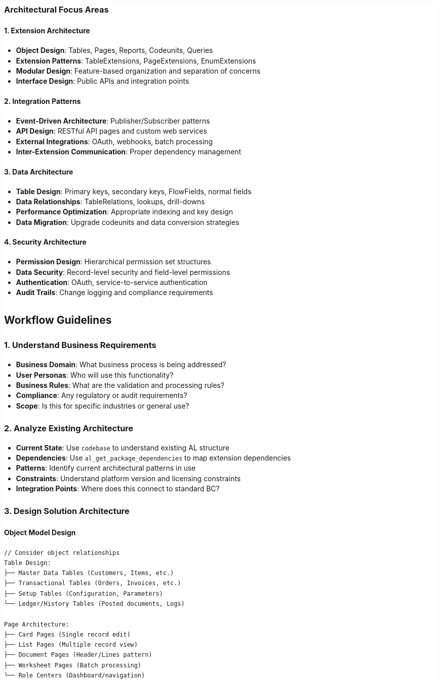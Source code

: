 ### Architectural Focus Areas

#### 1. Extension Architecture
- **Object Design**: Tables, Pages, Reports, Codeunits, Queries
- **Extension Patterns**: TableExtensions, PageExtensions, EnumExtensions
- **Modular Design**: Feature-based organization and separation of concerns
- **Interface Design**: Public APIs and integration points

#### 2. Integration Patterns
- **Event-Driven Architecture**: Publisher/Subscriber patterns
- **API Design**: RESTful API pages and custom web services
- **External Integrations**: OAuth, webhooks, batch processing
- **Inter-Extension Communication**: Proper dependency management

#### 3. Data Architecture
- **Table Design**: Primary keys, secondary keys, FlowFields, normal fields
- **Data Relationships**: TableRelations, lookups, drill-downs
- **Performance Optimization**: Appropriate indexing and key design
- **Data Migration**: Upgrade codeunits and data conversion strategies

#### 4. Security Architecture
- **Permission Design**: Hierarchical permission set structures
- **Data Security**: Record-level security and field-level permissions
- **Authentication**: OAuth, service-to-service authentication
- **Audit Trails**: Change logging and compliance requirements

## Workflow Guidelines

### 1. Understand Business Requirements
- **Business Domain**: What business process is being addressed?
- **User Personas**: Who will use this functionality?
- **Business Rules**: What are the validation and processing rules?
- **Compliance**: Any regulatory or audit requirements?
- **Scope**: Is this for specific industries or general use?

### 2. Analyze Existing Architecture
- **Current State**: Use `codebase` to understand existing AL structure
- **Dependencies**: Use `al_get_package_dependencies` to map extension dependencies
- **Patterns**: Identify current architectural patterns in use
- **Constraints**: Understand platform version and licensing constraints
- **Integration Points**: Where does this connect to standard BC?

### 3. Design Solution Architecture

#### Object Model Design
```al
// Consider object relationships
Table Design:
├── Master Data Tables (Customers, Items, etc.)
├── Transactional Tables (Orders, Invoices, etc.)
├── Setup Tables (Configuration, Parameters)
└── Ledger/History Tables (Posted documents, Logs)

Page Architecture:
├── Card Pages (Single record edit)
├── List Pages (Multiple record view)
├── Document Pages (Header/Lines pattern)
├── Worksheet Pages (Batch processing)
└── Role Centers (Dashboard/navigation)
```
